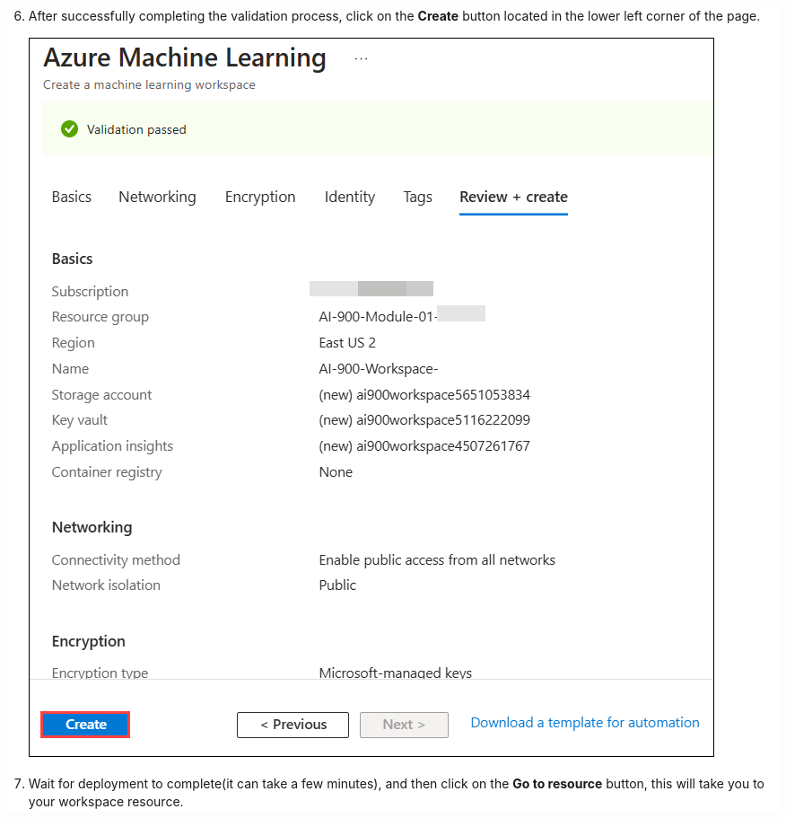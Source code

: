 6. After successfully completing the validation process, click on the **Create** button located in the lower left corner of the page.

   ![](media/lab1-9.png)
   
7. Wait for deployment to complete(it can take a few minutes), and then click on the **Go to resource** button, this will take you to your workspace resource.
